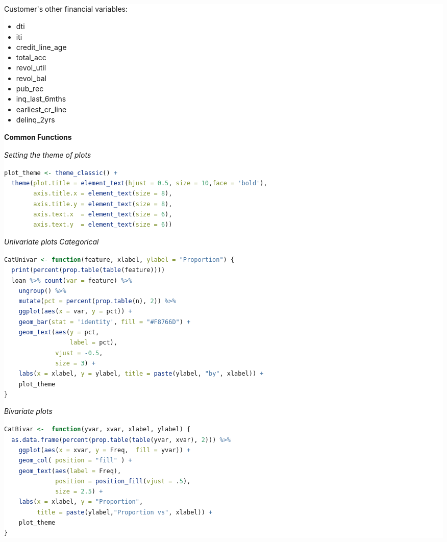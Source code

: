 Customer's other financial variables:

-   dti
-   iti
-   credit\_line\_age
-   total\_acc
-   revol\_util
-   revol\_bal
-   pub\_rec
-   inq\_last\_6mths
-   earliest\_cr\_line
-   delinq\_2yrs

**Common Functions**

*Setting the theme of plots*

``` r
plot_theme <- theme_classic() + 
  theme(plot.title = element_text(hjust = 0.5, size = 10,face = 'bold'),
        axis.title.x = element_text(size = 8),
        axis.title.y = element_text(size = 8),
        axis.text.x  = element_text(size = 6),
        axis.text.y  = element_text(size = 6))
```

*Univariate plots Categorical*

``` r
CatUnivar <- function(feature, xlabel, ylabel = "Proportion") {
  print(percent(prop.table(table(feature))))
  loan %>% count(var = feature) %>% 
    ungroup() %>%
    mutate(pct = percent(prop.table(n), 2)) %>%
    ggplot(aes(x = var, y = pct)) +
    geom_bar(stat = 'identity', fill = "#F8766D") + 
    geom_text(aes(y = pct,  
                  label = pct),    
              vjust = -0.5, 
              size = 3) +
    labs(x = xlabel, y = ylabel, title = paste(ylabel, "by", xlabel)) +
    plot_theme
}
```

*Bivariate plots*

``` r
CatBivar <-  function(yvar, xvar, xlabel, ylabel) {
  as.data.frame(percent(prop.table(table(yvar, xvar), 2))) %>%
    ggplot(aes(x = xvar, y = Freq,  fill = yvar)) +
    geom_col( position = "fill" ) +
    geom_text(aes(label = Freq),
              position = position_fill(vjust = .5),  
              size = 2.5) +
    labs(x = xlabel, y = "Proportion", 
         title = paste(ylabel,"Proportion vs", xlabel)) +
    plot_theme
}
```
